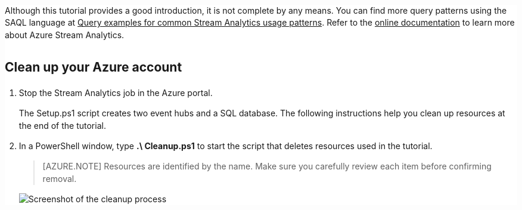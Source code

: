 Although this tutorial provides a good introduction, it is not complete by any means. You can find more query patterns using the SAQL language at [Query examples for common Stream Analytics usage patterns](stream-analytics-stream-analytics-query-patterns.md).
Refer to the [online documentation](https://azure.microsoft.com/documentation/services/stream-analytics/) to learn more about Azure Stream Analytics.

## <a name="clean-up-your-azure-account"></a>Clean up your Azure account

1. Stop the Stream Analytics job in the Azure portal.

    The Setup.ps1 script creates two event hubs and a SQL database. The following instructions help you clean up resources at the end of the tutorial.

2. In a PowerShell window, type **.\\ Cleanup.ps1** to start the script that deletes resources used in the tutorial.

    > [AZURE.NOTE] Resources are identified by the name. Make sure you carefully review each item before confirming removal.

    ![Screenshot of the cleanup process](media/stream-analytics-build-an-iot-solution-using-stream-analytics/image57.png)
